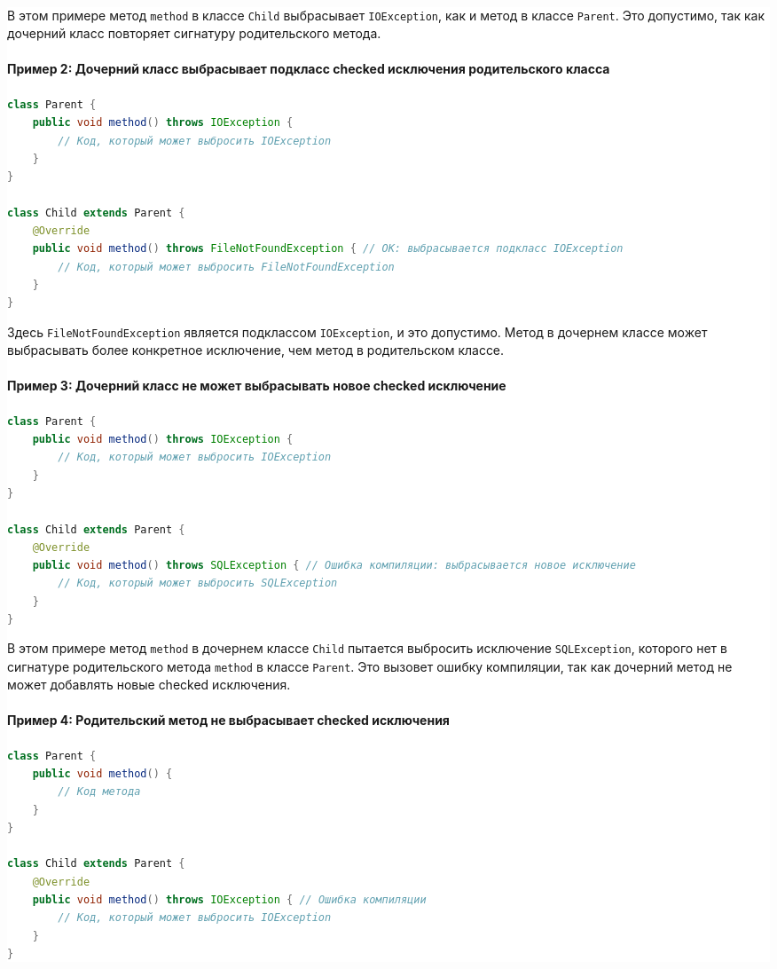 В этом примере метод `method` в классе `Child` выбрасывает `IOException`, как и метод в классе `Parent`. Это допустимо, так как дочерний класс повторяет сигнатуру родительского метода.

#### Пример 2: Дочерний класс выбрасывает подкласс checked исключения родительского класса

```java
class Parent {
    public void method() throws IOException {
        // Код, который может выбросить IOException
    }
}

class Child extends Parent {
    @Override
    public void method() throws FileNotFoundException { // ОК: выбрасывается подкласс IOException
        // Код, который может выбросить FileNotFoundException
    }
}
```

Здесь `FileNotFoundException` является подклассом `IOException`, и это допустимо. Метод в дочернем классе может выбрасывать более конкретное исключение, чем метод в родительском классе.

#### Пример 3: Дочерний класс не может выбрасывать новое checked исключение

```java
class Parent {
    public void method() throws IOException {
        // Код, который может выбросить IOException
    }
}

class Child extends Parent {
    @Override
    public void method() throws SQLException { // Ошибка компиляции: выбрасывается новое исключение
        // Код, который может выбросить SQLException
    }
}
```

В этом примере метод `method` в дочернем классе `Child` пытается выбросить исключение `SQLException`, которого нет в сигнатуре родительского метода `method` в классе `Parent`. Это вызовет ошибку компиляции, так как дочерний метод не может добавлять новые checked исключения.

#### Пример 4: Родительский метод не выбрасывает checked исключения

```java
class Parent {
    public void method() {
        // Код метода
    }
}

class Child extends Parent {
    @Override
    public void method() throws IOException { // Ошибка компиляции
        // Код, который может выбросить IOException
    }
}
```
